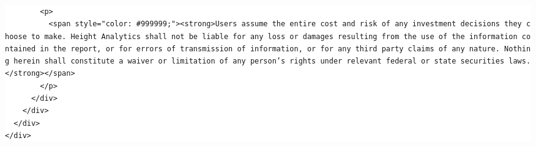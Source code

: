             <p>
              <span style="color: #999999;"><strong>Users assume the entire cost and risk of any investment decisions they choose to make. Height Analytics shall not be liable for any loss or damages resulting from the use of the information contained in the report, or for errors of transmission of information, or for any third party claims of any nature. Nothing herein shall constitute a waiver or limitation of any person’s rights under relevant federal or state securities laws.</strong></span>
            </p>
          </div>
        </div>
      </div>
    </div>
  </div>
</div>
